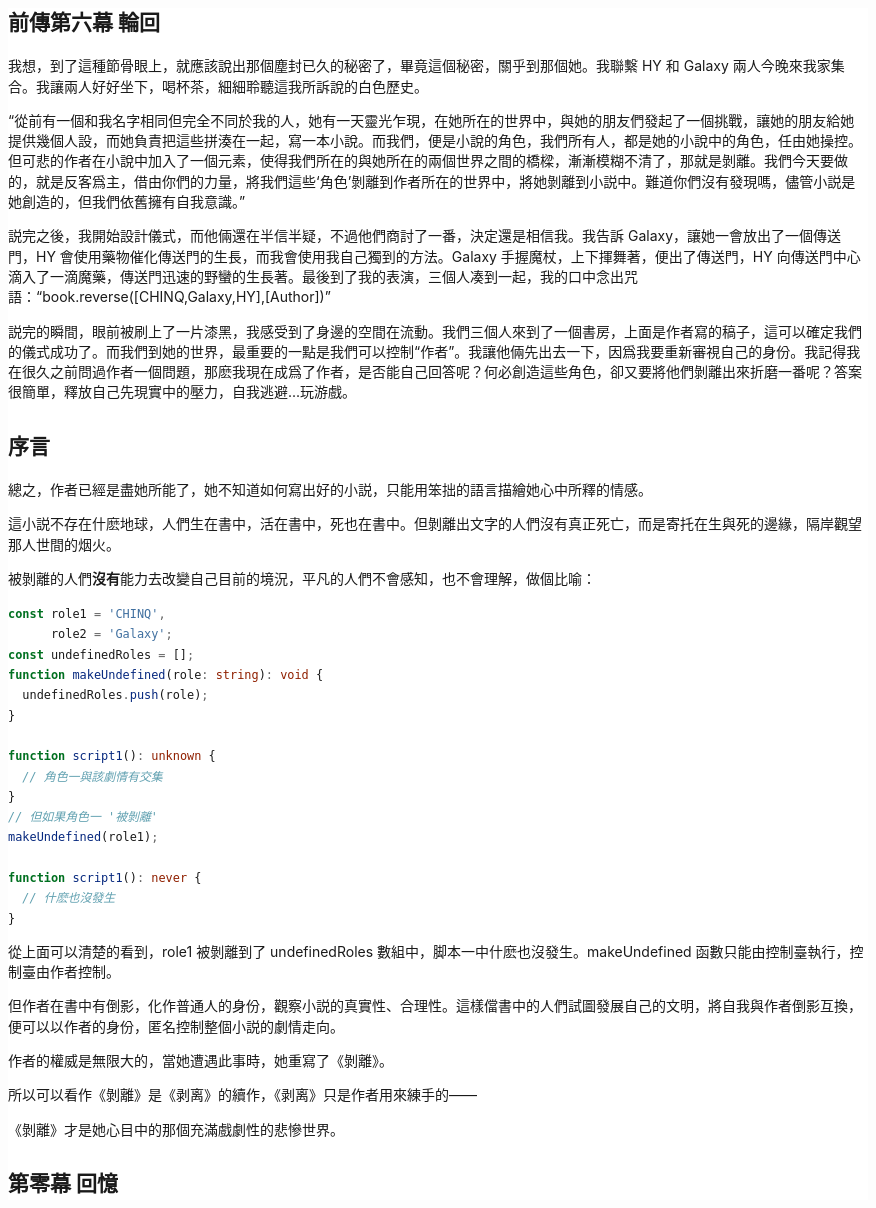 ## 前傳第六幕 輪回

我想，到了這種節骨眼上，就應該說出那個塵封已久的秘密了，畢竟這個秘密，關乎到那個她。我聯繫 HY 和 Galaxy 兩人今晚來我家集合。我讓兩人好好坐下，喝杯茶，細細聆聽這我所訴說的白色歷史。

“從前有一個和我名字相同但完全不同於我的人，她有一天靈光乍現，在她所在的世界中，與她的朋友們發起了一個挑戰，讓她的朋友給她提供幾個人設，而她負責把這些拼湊在一起，寫一本小說。而我們，便是小說的角色，我們所有人，都是她的小說中的角色，任由她操控。但可悲的作者在小說中加入了一個元素，使得我們所在的與她所在的兩個世界之間的橋樑，漸漸模糊不清了，那就是剝離。我們今天要做的，就是反客爲主，借由你們的力量，將我們這些‘角色’剝離到作者所在的世界中，將她剝離到小説中。難道你們沒有發現嗎，儘管小説是她創造的，但我們依舊擁有自我意識。”

説完之後，我開始設計儀式，而他倆還在半信半疑，不過他們商討了一番，決定還是相信我。我告訴 Galaxy，讓她一會放出了一個傳送門，HY 會使用藥物催化傳送門的生長，而我會使用我自己獨到的方法。Galaxy 手握魔杖，上下揮舞著，便出了傳送門，HY 向傳送門中心滴入了一滴魔藥，傳送門迅速的野蠻的生長著。最後到了我的表演，三個人凑到一起，我的口中念出咒語：“book.reverse(\[CHINQ,Galaxy,HY\],\[Author\])”

説完的瞬間，眼前被刷上了一片漆黑，我感受到了身邊的空間在流動。我們三個人來到了一個書房，上面是作者寫的稿子，這可以確定我們的儀式成功了。而我們到她的世界，最重要的一點是我們可以控制“作者”。我讓他倆先出去一下，因爲我要重新審視自己的身份。我記得我在很久之前問過作者一個問題，那麽我現在成爲了作者，是否能自己回答呢？何必創造這些角色，卻又要將他們剝離出來折磨一番呢？答案很簡單，釋放自己先現實中的壓力，自我逃避...玩游戲。

## 序言

總之，作者已經是盡她所能了，她不知道如何寫出好的小説，只能用笨拙的語言描繪她心中所釋的情感。

這小説不存在什麽地球，人們生在書中，活在書中，死也在書中。但剝離出文字的人們沒有真正死亡，而是寄托在生與死的邊緣，隔岸觀望那人世間的烟火。

被剝離的人們**沒有**能力去改變自己目前的境況，平凡的人們不會感知，也不會理解，做個比喻：

```ts
const role1 = 'CHINQ',
      role2 = 'Galaxy';
const undefinedRoles = [];
function makeUndefined(role: string): void {
  undefinedRoles.push(role);
}

function script1(): unknown {
  // 角色一與該劇情有交集
}
// 但如果角色一 '被剝離'
makeUndefined(role1);

function script1(): never {
  // 什麽也沒發生
}
```

從上面可以清楚的看到，role1 被剝離到了 undefinedRoles 數組中，脚本一中什麽也沒發生。makeUndefined 函數只能由控制臺執行，控制臺由作者控制。

但作者在書中有倒影，化作普通人的身份，觀察小説的真實性、合理性。這樣儅書中的人們試圖發展自己的文明，將自我與作者倒影互換，便可以以作者的身份，匿名控制整個小説的劇情走向。

作者的權威是無限大的，當她遭遇此事時，她重寫了《剝離》。

所以可以看作《剝離》是《剥离》的續作，《剥离》只是作者用來練手的——

《剝離》才是她心目中的那個充滿戲劇性的悲慘世界。

## 第零幕 回憶
